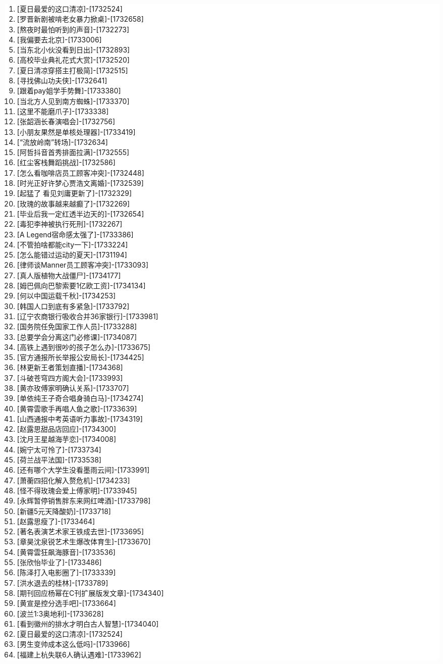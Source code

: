 1. [夏日最爱的这口清凉]-[1732524]
1. [罗晋新剧被啃老女暴力掀桌]-[1732658]
1. [熬夜时最怕听到的声音]-[1732273]
1. [我偏要去北京]-[1733006]
1. [当东北小伙没看到日出]-[1732893]
1. [高校毕业典礼花式大赏]-[1732520]
1. [夏日清凉穿搭主打极简]-[1732515]
1. [寻找佛山功夫侠]-[1732641]
1. [跟着pay姐学手势舞]-[1733380]
1. [当北方人见到南方蜘蛛]-[1733370]
1. [这里不能磨爪子]-[1733338]
1. [张韶涵长春演唱会]-[1732756]
1. [小朋友果然是单核处理器]-[1733419]
1. [“流放岭南”转场]-[1732634]
1. [阿哲抖音首秀排面拉满]-[1732555]
1. [红尘客栈舞蹈挑战]-[1732586]
1. [怎么看咖啡店员工顾客冲突]-[1732448]
1. [时光正好许梦心贾浩文离婚]-[1732539]
1. [起猛了 看见刘庸更新了]-[1732329]
1. [玫瑰的故事越来越癫了]-[1732269]
1. [毕业后我一定红透半边天的]-[1732654]
1. [毒犯李神被执行死刑]-[1732267]
1. [A Legend宿命感太强了]-[1733386]
1. [不管拍啥都能city一下]-[1733224]
1. [怎么能错过运动的夏天]-[1731194]
1. [律师谈Manner员工顾客冲突]-[1733093]
1. [真人版植物大战僵尸]-[1734177]
1. [姆巴佩向巴黎索要1亿欧工资]-[1734134]
1. [何以中国运载千秋]-[1734253]
1. [韩国人口到底有多紧急]-[1733792]
1. [辽宁农商银行吸收合并36家银行]-[1733981]
1. [国务院任免国家工作人员]-[1733288]
1. [总要学会分离这门必修课]-[1734087]
1. [高铁上遇到很吵的孩子怎么办]-[1733675]
1. [官方通报所长举报公安局长]-[1734425]
1. [林更新王者策划直播]-[1734368]
1. [斗破苍穹四方阁大会]-[1733993]
1. [黄亦玫傅家明确认关系]-[1733707]
1. [单依纯王子奇合唱身骑白马]-[1734274]
1. [黄霄雲歌手再唱人鱼之歌]-[1733639]
1. [山西通报中考英语听力事故]-[1734319]
1. [赵露思甜品店回应]-[1734300]
1. [沈月王星越海芋恋]-[1734008]
1. [婉宁太可怜了]-[1733734]
1. [荷兰战平法国]-[1733538]
1. [还有哪个大学生没看墨雨云间]-[1733991]
1. [萧蘅四招化解入赘危机]-[1734233]
1. [怪不得玫瑰会爱上傅家明]-[1733945]
1. [永辉暂停销售胖东来网红啤酒]-[1733798]
1. [新疆5元天降酸奶]-[1733718]
1. [赵露思瘦了]-[1733464]
1. [著名表演艺术家王铁成去世]-[1733695]
1. [章昊沈泉锐艺术生爆改体育生]-[1733670]
1. [黄霄雲狂飙海豚音]-[1733536]
1. [张欣怡毕业了]-[1733486]
1. [陈泽打入电影圈了]-[1733339]
1. [洪水退去的桂林]-[1733789]
1. [期刊回应杨幂在C刊扩展版发文章]-[1734340]
1. [黄宣是控分选手吧]-[1733664]
1. [波兰1:3奥地利]-[1733628]
1. [看到徽州的排水才明白古人智慧]-[1734040]
1. [夏日最爱的这口清凉]-[1732524]
1. [男生变帅成本这么低吗]-[1733966]
1. [福建上杭失联6人确认遇难]-[1733962]